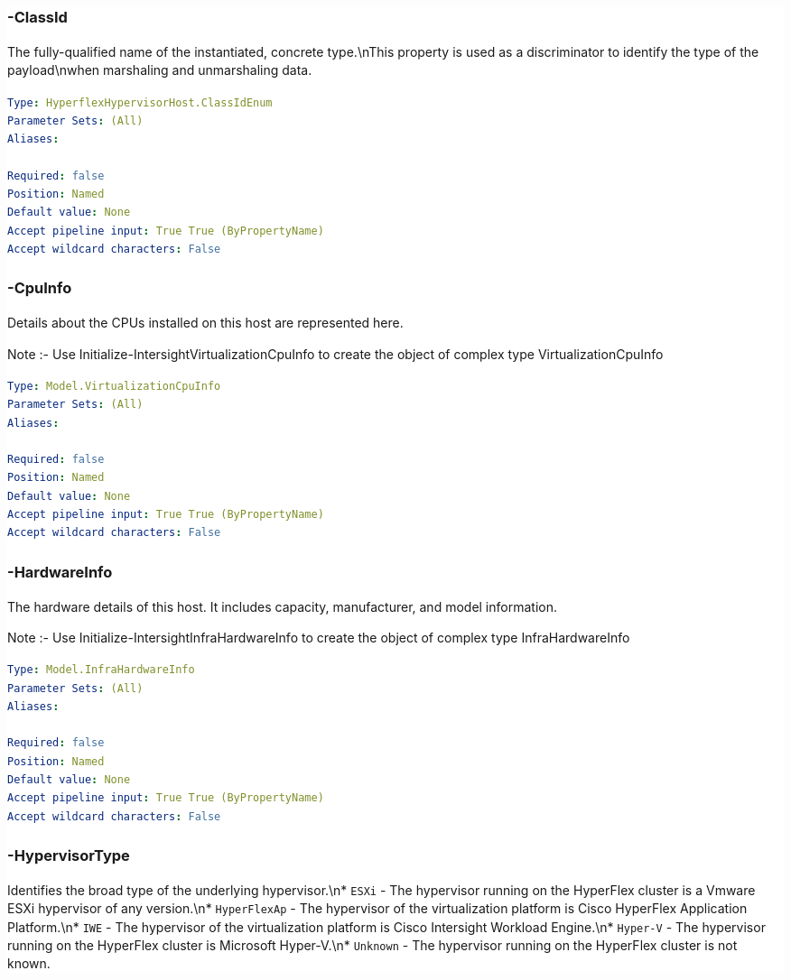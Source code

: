 ### -ClassId
The fully-qualified name of the instantiated, concrete type.\nThis property is used as a discriminator to identify the type of the payload\nwhen marshaling and unmarshaling data.

```yaml
Type: HyperflexHypervisorHost.ClassIdEnum
Parameter Sets: (All)
Aliases:

Required: false
Position: Named
Default value: None
Accept pipeline input: True True (ByPropertyName)
Accept wildcard characters: False
```

### -CpuInfo
Details about the CPUs installed on this host are represented here.

Note :- Use Initialize-IntersightVirtualizationCpuInfo to create the object of complex type VirtualizationCpuInfo

```yaml
Type: Model.VirtualizationCpuInfo
Parameter Sets: (All)
Aliases:

Required: false
Position: Named
Default value: None
Accept pipeline input: True True (ByPropertyName)
Accept wildcard characters: False
```

### -HardwareInfo
The hardware details of this host. It includes capacity, manufacturer, and model information.

Note :- Use Initialize-IntersightInfraHardwareInfo to create the object of complex type InfraHardwareInfo

```yaml
Type: Model.InfraHardwareInfo
Parameter Sets: (All)
Aliases:

Required: false
Position: Named
Default value: None
Accept pipeline input: True True (ByPropertyName)
Accept wildcard characters: False
```

### -HypervisorType
Identifies the broad type of the underlying hypervisor.\n* `ESXi` - The hypervisor running on the HyperFlex cluster is a Vmware ESXi hypervisor of any version.\n* `HyperFlexAp` - The hypervisor of the virtualization platform is Cisco HyperFlex Application Platform.\n* `IWE` - The hypervisor of the virtualization platform is Cisco Intersight Workload Engine.\n* `Hyper-V` - The hypervisor running on the HyperFlex cluster is Microsoft Hyper-V.\n* `Unknown` - The hypervisor running on the HyperFlex cluster is not known.
